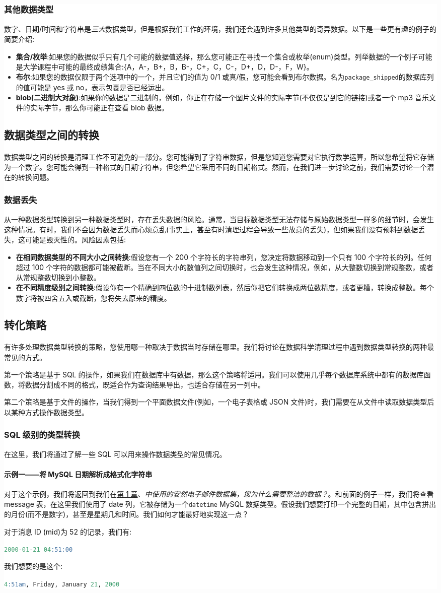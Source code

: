 ### 其他数据类型

数字、日期/时间和字符串是*三大*数据类型，但是根据我们工作的环境，我们还会遇到许多其他类型的奇异数据。以下是一些更有趣的例子的简要介绍:

*   **集合/枚举**:如果您的数据似乎只有几个可能的数据值选择，那么您可能正在寻找一个集合或枚举(enum)类型。列举数据的一个例子可能是大学课程中可能的最终成绩集合:{A，A-，B+，B，B-，C+，C，C-，D+，D，D-，F，W}。
*   **布尔**:如果您的数据仅限于两个选项中的一个，并且它们的值为 0/1 或真/假，您可能会看到布尔数据。名为`package_shipped`的数据库列的值可能是 yes 或 no，表示包裹是否已经运出。
*   **blob(二进制大对象)**:如果你的数据是二进制的，例如，你正在存储一个图片文件的实际字节(不仅仅是到它的链接)或者一个 mp3 音乐文件的实际字节，那么你可能正在查看 blob 数据。

## 数据类型之间的转换

数据类型之间的转换是清理工作不可避免的一部分。您可能得到了字符串数据，但是您知道您需要对它执行数学运算，所以您希望将它存储为一个数字。您可能会得到一种格式的日期字符串，但您希望它采用不同的日期格式。然而，在我们进一步讨论之前，我们需要讨论一个潜在的转换问题。

### 数据丢失

从一种数据类型转换到另一种数据类型时，存在丢失数据的风险。通常，当目标数据类型无法存储与原始数据类型一样多的细节时，会发生这种情况。有时，我们不会因为数据丢失而心烦意乱(事实上，甚至有时清理过程会导致一些故意的丢失)，但如果我们没有预料到数据丢失，这可能是毁灭性的。风险因素包括:

*   **在相同数据类型的不同大小之间转换**:假设您有一个 200 个字符长的字符串列，您决定将数据移动到一个只有 100 个字符长的列。任何超过 100 个字符的数据都可能被截断。当在不同大小的数值列之间切换时，也会发生这种情况，例如，从大整数切换到常规整数，或者从常规整数切换到小整数。
*   **在不同精度级别之间转换**:假设你有一个精确到四位数的十进制数列表，然后你把它们转换成两位数精度，或者更糟，转换成整数。每个数字将被四舍五入或截断，您将失去原来的精度。

## 转化策略

有许多处理数据类型转换的策略，您使用哪一种取决于数据当时存储在哪里。我们将讨论在数据科学清理过程中遇到数据类型转换的两种最常见的方式。

第一个策略是基于 SQL 的操作，如果我们在数据库中有数据，那么这个策略将适用。我们可以使用几乎每个数据库系统中都有的数据库函数，将数据分割成不同的格式，既适合作为查询结果导出，也适合存储在另一列中。

第二个策略是基于文件的操作，当我们得到一个平面数据文件(例如，一个电子表格或 JSON 文件)时，我们需要在从文件中读取数据类型后以某种方式操作数据类型。

### SQL 级别的类型转换

在这里，我们将通过了解一些 SQL 可以用来操作数据类型的常见情况。

#### 示例一——将 MySQL 日期解析成格式化字符串

对于这个示例，我们将返回到我们在[第 1 章](ch01.html "Chapter 1. Why Do You Need Clean Data?")、*中使用的安然电子邮件数据集，您为什么需要整洁的数据？*。和前面的例子一样，我们将查看 message 表，在这里我们使用了 date 列，它被存储为一个`datetime` MySQL 数据类型。假设我们想要打印一个完整的日期，其中包含拼出的月份(而不是数字)，甚至是星期几和时间。我们如何才能最好地实现这一点？

对于消息 ID (mid)为 52 的记录，我们有:

```sql
2000-01-21 04:51:00
```

我们想要的是这个:

```sql
4:51am, Friday, January 21, 2000
```
